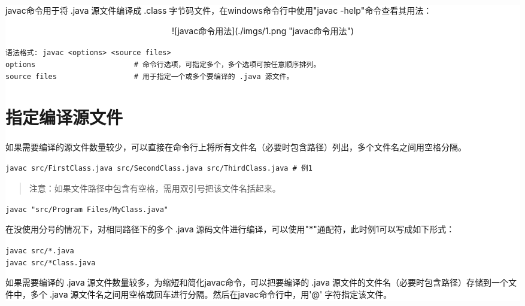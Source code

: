 javac命令用于将 .java 源文件编译成 .class 字节码文件，在windows命令行中使用"javac -help"命令查看其用法： 
<div align=center>![javac命令用法](./imgs/1.png "javac命令用法")
<div align=left>

	语法格式: javac <options> <source files>
	options                       # 命令行选项，可指定多个，多个选项可按任意顺序排列。
	source files                  # 用于指定一个或多个要编译的 .java 源文件。 
# 指定编译源文件 
如果需要编译的源文件数量较少，可以直接在命令行上将所有文件名（必要时包含路径）列出，多个文件名之间用空格分隔。

	javac src/FirstClass.java src/SecondClass.java src/ThirdClass.java # 例1

> 注意：如果文件路径中包含有空格，需用双引号把该文件名括起来。 

	javac "src/Program Files/MyClass.java"

在没使用分号的情况下，对相同路径下的多个 .java 源码文件进行编译，可以使用"*"通配符，此时例1可以写成如下形式：
	
	javac src/*.java
	javac src/*Class.java

如果需要编译的 .java 源文件数量较多，为缩短和简化javac命令，可以把要编译的 .java 源文件的文件名（必要时包含路径）存储到一个文件中，多个 .java 源文件名之间用空格或回车进行分隔。然后在javac命令行中，用'@' 字符指定该文件。
